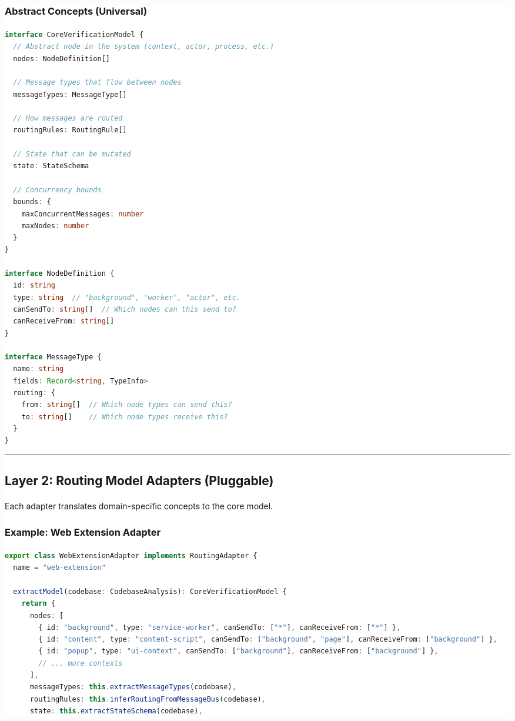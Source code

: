 ### Abstract Concepts (Universal)
```typescript
interface CoreVerificationModel {
  // Abstract node in the system (context, actor, process, etc.)
  nodes: NodeDefinition[]

  // Message types that flow between nodes
  messageTypes: MessageType[]

  // How messages are routed
  routingRules: RoutingRule[]

  // State that can be mutated
  state: StateSchema

  // Concurrency bounds
  bounds: {
    maxConcurrentMessages: number
    maxNodes: number
  }
}

interface NodeDefinition {
  id: string
  type: string  // "background", "worker", "actor", etc.
  canSendTo: string[]  // Which nodes can this send to?
  canReceiveFrom: string[]
}

interface MessageType {
  name: string
  fields: Record<string, TypeInfo>
  routing: {
    from: string[]  // Which node types can send this?
    to: string[]    // Which node types receive this?
  }
}
```

---

## Layer 2: Routing Model Adapters (Pluggable)

Each adapter translates domain-specific concepts to the core model.

### Example: Web Extension Adapter

```typescript
export class WebExtensionAdapter implements RoutingAdapter {
  name = "web-extension"

  extractModel(codebase: CodebaseAnalysis): CoreVerificationModel {
    return {
      nodes: [
        { id: "background", type: "service-worker", canSendTo: ["*"], canReceiveFrom: ["*"] },
        { id: "content", type: "content-script", canSendTo: ["background", "page"], canReceiveFrom: ["background"] },
        { id: "popup", type: "ui-context", canSendTo: ["background"], canReceiveFrom: ["background"] },
        // ... more contexts
      ],
      messageTypes: this.extractMessageTypes(codebase),
      routingRules: this.inferRoutingFromMessageBus(codebase),
      state: this.extractStateSchema(codebase),
```